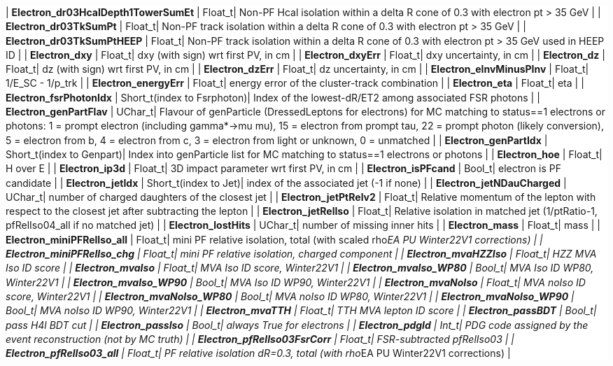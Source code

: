 | **Electron_dr03HcalDepth1TowerSumEt** | Float_t| Non-PF Hcal isolation within a delta R cone of 0.3 with electron pt > 35 GeV |
| **Electron_dr03TkSumPt** | Float_t| Non-PF track isolation within a delta R cone of 0.3 with electron pt > 35 GeV |
| **Electron_dr03TkSumPtHEEP** | Float_t| Non-PF track isolation within a delta R cone of 0.3 with electron pt > 35 GeV used in HEEP ID |
| **Electron_dxy** | Float_t| dxy (with sign) wrt first PV, in cm |
| **Electron_dxyErr** | Float_t| dxy uncertainty, in cm |
| **Electron_dz** | Float_t| dz (with sign) wrt first PV, in cm |
| **Electron_dzErr** | Float_t| dz uncertainty, in cm |
| **Electron_eInvMinusPInv** | Float_t| 1/E_SC - 1/p_trk |
| **Electron_energyErr** | Float_t| energy error of the cluster-track combination |
| **Electron_eta** | Float_t| eta |
| **Electron_fsrPhotonIdx** | Short_t(index to Fsrphoton)| Index of the lowest-dR/ET2 among associated FSR photons |
| **Electron_genPartFlav** | UChar_t| Flavour of genParticle (DressedLeptons for electrons) for MC matching to status==1 electrons or photons: 1 = prompt electron (including gamma*->mu mu), 15 = electron from prompt tau, 22 = prompt photon (likely conversion), 5 = electron from b, 4 = electron from c, 3 = electron from light or unknown, 0 = unmatched |
| **Electron_genPartIdx** | Short_t(index to Genpart)| Index into genParticle list for MC matching to status==1 electrons or photons |
| **Electron_hoe** | Float_t| H over E |
| **Electron_ip3d** | Float_t| 3D impact parameter wrt first PV, in cm |
| **Electron_isPFcand** | Bool_t| electron is PF candidate |
| **Electron_jetIdx** | Short_t(index to Jet)| index of the associated jet (-1 if none) |
| **Electron_jetNDauCharged** | UChar_t| number of charged daughters of the closest jet |
| **Electron_jetPtRelv2** | Float_t| Relative momentum of the lepton with respect to the closest jet after subtracting the lepton |
| **Electron_jetRelIso** | Float_t| Relative isolation in matched jet (1/ptRatio-1, pfRelIso04_all if no matched jet) |
| **Electron_lostHits** | UChar_t| number of missing inner hits |
| **Electron_mass** | Float_t| mass |
| **Electron_miniPFRelIso_all** | Float_t| mini PF relative isolation, total (with scaled rho*EA PU Winter22V1 corrections) |
| **Electron_miniPFRelIso_chg** | Float_t| mini PF relative isolation, charged component |
| **Electron_mvaHZZIso** | Float_t| HZZ MVA Iso ID score |
| **Electron_mvaIso** | Float_t| MVA Iso ID score, Winter22V1 |
| **Electron_mvaIso_WP80** | Bool_t| MVA Iso ID WP80, Winter22V1 |
| **Electron_mvaIso_WP90** | Bool_t| MVA Iso ID WP90, Winter22V1 |
| **Electron_mvaNoIso** | Float_t| MVA noIso ID score, Winter22V1 |
| **Electron_mvaNoIso_WP80** | Bool_t| MVA noIso ID WP80, Winter22V1 |
| **Electron_mvaNoIso_WP90** | Bool_t| MVA noIso ID WP90, Winter22V1 |
| **Electron_mvaTTH** | Float_t| TTH MVA lepton ID score |
| **Electron_passBDT** | Bool_t| pass H4l BDT cut |
| **Electron_passIso** | Bool_t| always True for electrons |
| **Electron_pdgId** | Int_t| PDG code assigned by the event reconstruction (not by MC truth) |
| **Electron_pfRelIso03FsrCorr** | Float_t| FSR-subtracted pfRelIso03 |
| **Electron_pfRelIso03_all** | Float_t| PF relative isolation dR=0.3, total (with rho*EA PU Winter22V1 corrections) |